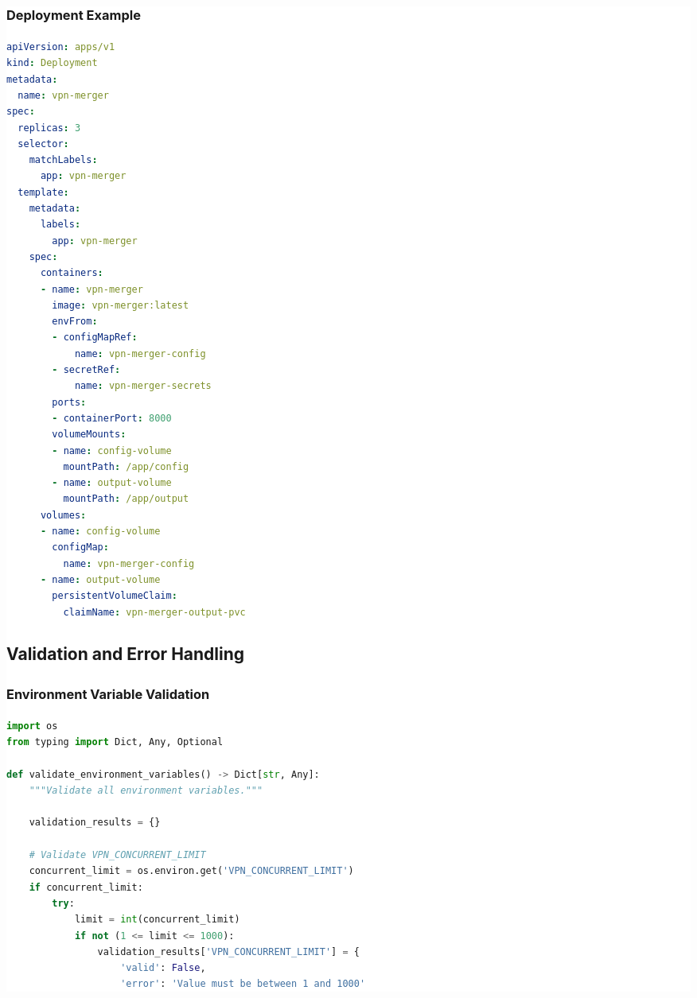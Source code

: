 ### Deployment Example

```yaml
apiVersion: apps/v1
kind: Deployment
metadata:
  name: vpn-merger
spec:
  replicas: 3
  selector:
    matchLabels:
      app: vpn-merger
  template:
    metadata:
      labels:
        app: vpn-merger
    spec:
      containers:
      - name: vpn-merger
        image: vpn-merger:latest
        envFrom:
        - configMapRef:
            name: vpn-merger-config
        - secretRef:
            name: vpn-merger-secrets
        ports:
        - containerPort: 8000
        volumeMounts:
        - name: config-volume
          mountPath: /app/config
        - name: output-volume
          mountPath: /app/output
      volumes:
      - name: config-volume
        configMap:
          name: vpn-merger-config
      - name: output-volume
        persistentVolumeClaim:
          claimName: vpn-merger-output-pvc
```

## Validation and Error Handling

### Environment Variable Validation

```python
import os
from typing import Dict, Any, Optional

def validate_environment_variables() -> Dict[str, Any]:
    """Validate all environment variables."""
    
    validation_results = {}
    
    # Validate VPN_CONCURRENT_LIMIT
    concurrent_limit = os.environ.get('VPN_CONCURRENT_LIMIT')
    if concurrent_limit:
        try:
            limit = int(concurrent_limit)
            if not (1 <= limit <= 1000):
                validation_results['VPN_CONCURRENT_LIMIT'] = {
                    'valid': False,
                    'error': 'Value must be between 1 and 1000'
```